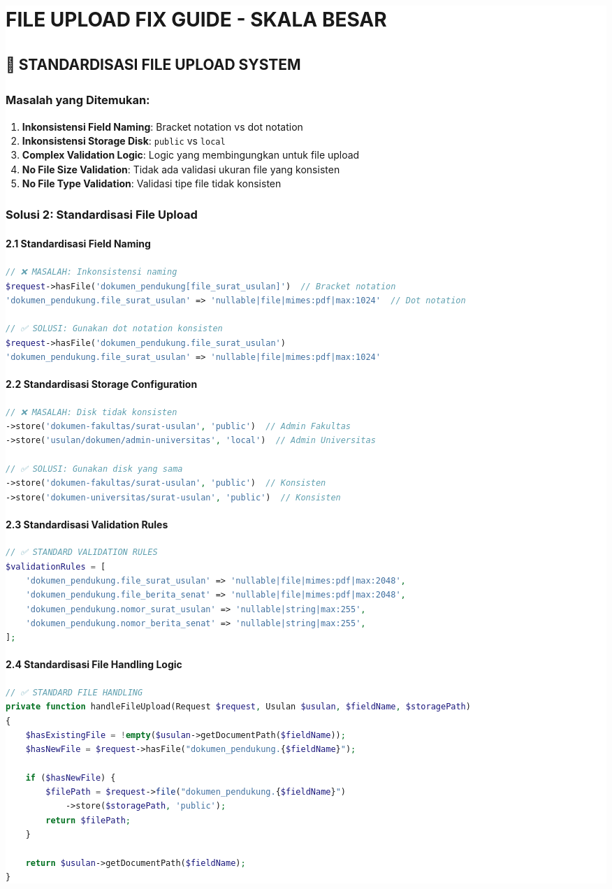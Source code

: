 # FILE UPLOAD FIX GUIDE - SKALA BESAR

## 🎯 **STANDARDISASI FILE UPLOAD SYSTEM**

### **Masalah yang Ditemukan:**
1. **Inkonsistensi Field Naming**: Bracket notation vs dot notation
2. **Inkonsistensi Storage Disk**: `public` vs `local`
3. **Complex Validation Logic**: Logic yang membingungkan untuk file upload
4. **No File Size Validation**: Tidak ada validasi ukuran file yang konsisten
5. **No File Type Validation**: Validasi tipe file tidak konsisten

### **Solusi 2: Standardisasi File Upload**

#### **2.1 Standardisasi Field Naming**
```php
// ❌ MASALAH: Inkonsistensi naming
$request->hasFile('dokumen_pendukung[file_surat_usulan]')  // Bracket notation
'dokumen_pendukung.file_surat_usulan' => 'nullable|file|mimes:pdf|max:1024'  // Dot notation

// ✅ SOLUSI: Gunakan dot notation konsisten
$request->hasFile('dokumen_pendukung.file_surat_usulan')
'dokumen_pendukung.file_surat_usulan' => 'nullable|file|mimes:pdf|max:1024'
```

#### **2.2 Standardisasi Storage Configuration**
```php
// ❌ MASALAH: Disk tidak konsisten
->store('dokumen-fakultas/surat-usulan', 'public')  // Admin Fakultas
->store('usulan/dokumen/admin-universitas', 'local')  // Admin Universitas

// ✅ SOLUSI: Gunakan disk yang sama
->store('dokumen-fakultas/surat-usulan', 'public')  // Konsisten
->store('dokumen-universitas/surat-usulan', 'public')  // Konsisten
```

#### **2.3 Standardisasi Validation Rules**
```php
// ✅ STANDARD VALIDATION RULES
$validationRules = [
    'dokumen_pendukung.file_surat_usulan' => 'nullable|file|mimes:pdf|max:2048',
    'dokumen_pendukung.file_berita_senat' => 'nullable|file|mimes:pdf|max:2048',
    'dokumen_pendukung.nomor_surat_usulan' => 'nullable|string|max:255',
    'dokumen_pendukung.nomor_berita_senat' => 'nullable|string|max:255',
];
```

#### **2.4 Standardisasi File Handling Logic**
```php
// ✅ STANDARD FILE HANDLING
private function handleFileUpload(Request $request, Usulan $usulan, $fieldName, $storagePath)
{
    $hasExistingFile = !empty($usulan->getDocumentPath($fieldName));
    $hasNewFile = $request->hasFile("dokumen_pendukung.{$fieldName}");
    
    if ($hasNewFile) {
        $filePath = $request->file("dokumen_pendukung.{$fieldName}")
            ->store($storagePath, 'public');
        return $filePath;
    }
    
    return $usulan->getDocumentPath($fieldName);
}
```